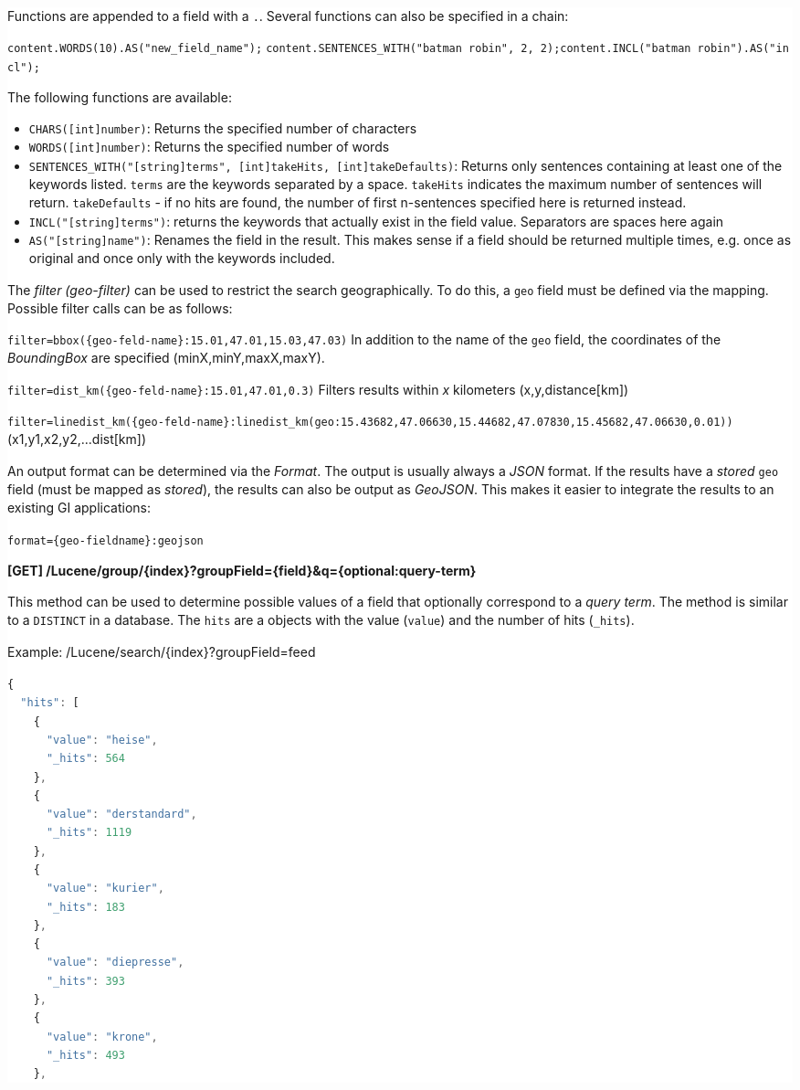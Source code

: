Functions are appended to a field with a ``.``. Several functions can also be specified in a chain:

``content.WORDS(10).AS("new_field_name");``
``content.SENTENCES_WITH("batman robin", 2, 2);content.INCL("batman robin").AS("incl");``

The following functions are available:

* ``CHARS([int]number)``: Returns the specified number of characters
* ``WORDS([int]number)``: Returns the specified number of words
* ``SENTENCES_WITH("[string]terms", [int]takeHits, [int]takeDefaults)``: Returns only sentences containing at least one of the keywords listed. ``terms`` are the keywords separated by a space. ``takeHits`` indicates the maximum number of sentences will return. ``takeDefaults`` - if no hits are found, the number of first n-sentences specified here is returned instead.
* ``INCL("[string]terms")``: returns the keywords that actually exist in the field value. Separators are spaces here again
* ``AS("[string]name")``: Renames the field in the result. This makes sense if a field should be returned multiple times, e.g. once as original and once only with the keywords included. 

The *filter (geo-filter)* can be used to restrict the search geographically. To do this, a `geo` field must be defined via the mapping. 
Possible filter calls can be as follows:

``filter=bbox({geo-feld-name}:15.01,47.01,15.03,47.03)`` In addition to the name of the `geo` field, the coordinates of the *BoundingBox* 
are specified (minX,minY,maxX,maxY). 

``filter=dist_km({geo-feld-name}:15.01,47.01,0.3)`` Filters results within *x* kilometers (x,y,distance[km])

``filter=linedist_km({geo-feld-name}:linedist_km(geo:15.43682,47.06630,15.44682,47.07830,15.45682,47.06630,0.01))`` (x1,y1,x2,y2,...dist[km])

An output format can be determined via the *Format*. The output is usually always a *JSON* format. 
If the results have a *stored* `geo` field (must be mapped as *stored*), the results can also be output as *GeoJSON*. 
This makes it easier to integrate the results to an  existing GI applications:

``format={geo-fieldname}:geojson``

**[GET] /Lucene/group/{index}?groupField={field}&q={optional:query-term}**

This method can be used to determine possible values of a field that optionally correspond to a *query term*. The method is similar to a `DISTINCT` in a database.
The `hits` are a objects with the value (``value``) and the number of hits (``_hits``).

Example: /Lucene/search/{index}?groupField=feed

```javascript
{
  "hits": [
    {
      "value": "heise",
      "_hits": 564
    },
    {
      "value": "derstandard",
      "_hits": 1119
    },
    {
      "value": "kurier",
      "_hits": 183
    },
    {
      "value": "diepresse",
      "_hits": 393
    },
    {
      "value": "krone",
      "_hits": 493
    },
```